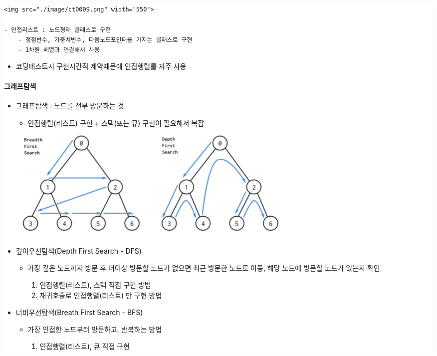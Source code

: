     <img src="./image/ct0009.png" width="550">

    - 인접리스트 : 노드형태 클래스로 구현
        - 정점변수, 가중치변수, 다음노드포인터를 가지는 클래스로 구현
        - 1차원 배열과 연결해서 사용

- 코딩테스트시 구현시간적 제약때문에 인접행렬를 자주 사용

#### 그래프탐색
- 그래프탐색 : 노드를 전부 방문하는 것
    - 인접행렬(리스트) 구현 + 스택(또는 큐) 구현이 필요해서 복잡

    <img src="./image/ct0010.png" width="550">

- 깊이우선탐색(Depth First Search - DFS) 
    - 가장 깊은 노드까지 방문 후 더이상 방문할 노드가 없으면 최근 방문한 노드로 이동, 해당 노드에 방문할 노드가 있는지 확인

        1. 인접행렬(리스트), 스택 직접 구현 방법
        2. 재귀호출로 인접행렬(리스트) 만 구현 방법

- 너비우선탐색(Breath First Search - BFS)
    - 가장 인접한 노드부터 방문하고, 반복하는 방법

        1. 인접행렬(리스트), 큐 직접 구현
